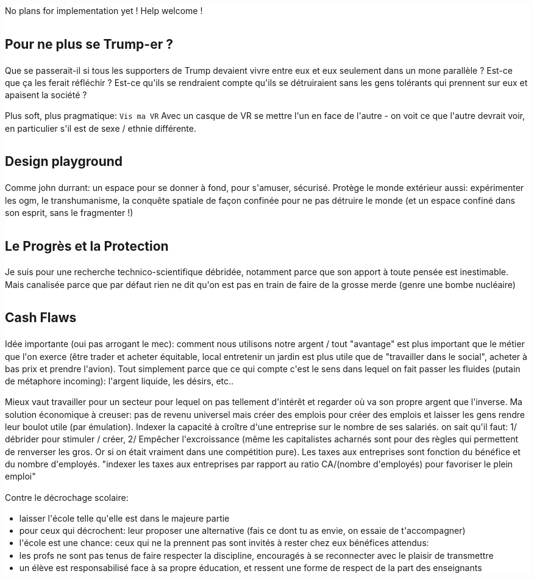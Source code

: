 No plans for implementation yet ! Help welcome !

## Pour ne plus se Trump-er ?
Que se passerait-il si tous les supporters de Trump devaient vivre entre eux et eux seulement dans un mone parallèle ?
Est-ce que ça les ferait réfléchir ? Est-ce qu'ils se rendraient compte qu'ils se détruiraient sans les gens tolérants qui prennent sur eux et apaisent la société ?

Plus soft, plus pragmatique: ``Vis ma VR``
Avec un casque de VR se mettre l'un en face de l'autre - on voit ce que l'autre devrait voir, en particulier s'il est de sexe / ethnie différente.

## Design playground
Comme john durrant: un espace pour se donner à fond, pour s'amuser, sécurisé. Protège le monde extérieur aussi: expérimenter les ogm, le transhumanisme, la conquête spatiale de façon confinée pour ne pas détruire le monde (et un espace confiné dans son esprit, sans le fragmenter !)

## Le Progrès et la Protection
Je suis pour une recherche technico-scientifique débridée, notamment parce que son apport à toute pensée est inestimable. Mais canalisée parce que par défaut rien ne dit qu'on est pas
en train de faire de la grosse merde (genre une bombe nucléaire)

## Cash Flaws
Idée importante (oui pas arrogant le mec): comment nous utilisons notre argent / tout "avantage" est plus important que le métier que
l'on exerce (être trader et acheter équitable, local entretenir un jardin est plus utile que de "travailler dans le social", acheter à bas prix et prendre l'avion).
Tout simplement parce que ce qui compte c'est le sens dans lequel on fait passer les fluides (putain de métaphore incoming):
l'argent liquide, les désirs, etc..


Mieux vaut travailler pour un secteur pour lequel on pas tellement d'intérêt et regarder où va son propre argent que l'inverse.
Ma solution économique à creuser: pas de revenu universel mais créer des emplois pour créer des emplois et laisser les gens rendre leur boulot utile (par émulation). Indexer la capacité à croître d'une entreprise sur le nombre de ses salariés.
on sait qu'il faut: 1/ débrider pour stimuler / créer, 2/ Empêcher l'excroissance (même les capitalistes acharnés sont pour des règles qui permettent de renverser les gros. Or si on était vraiment dans une compétition pure). Les taxes aux entreprises sont fonction du bénéfice et du nombre d'employés.
"indexer les taxes aux entreprises par rapport au ratio CA/(nombre d'employés) pour favoriser le plein emploi"

Contre le décrochage scolaire:
- laisser l'école telle qu'elle est dans le majeure partie
- pour ceux qui décrochent: leur proposer une alternative (fais ce dont tu as envie, on essaie de t'accompagner)
- l'école est une chance: ceux qui ne la prennent pas sont invités à rester chez eux
bénéfices attendus:
- les profs ne sont pas tenus de faire respecter la discipline, encouragés à se reconnecter avec le plaisir de transmettre
- un élève est responsabilisé face à sa propre éducation, et ressent une forme de respect de la part des enseignants
